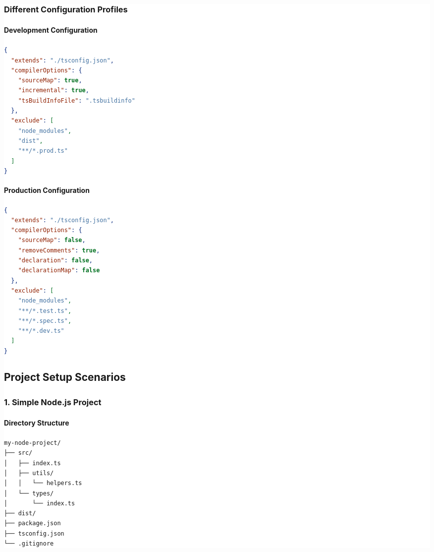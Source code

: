 ### Different Configuration Profiles

#### Development Configuration

```json
{
  "extends": "./tsconfig.json",
  "compilerOptions": {
    "sourceMap": true,
    "incremental": true,
    "tsBuildInfoFile": ".tsbuildinfo"
  },
  "exclude": [
    "node_modules",
    "dist",
    "**/*.prod.ts"
  ]
}
```

#### Production Configuration

```json
{
  "extends": "./tsconfig.json",
  "compilerOptions": {
    "sourceMap": false,
    "removeComments": true,
    "declaration": false,
    "declarationMap": false
  },
  "exclude": [
    "node_modules",
    "**/*.test.ts",
    "**/*.spec.ts",
    "**/*.dev.ts"
  ]
}
```

## Project Setup Scenarios

### 1. Simple Node.js Project

#### Directory Structure
```
my-node-project/
├── src/
│   ├── index.ts
│   ├── utils/
│   │   └── helpers.ts
│   └── types/
│       └── index.ts
├── dist/
├── package.json
├── tsconfig.json
└── .gitignore
```
